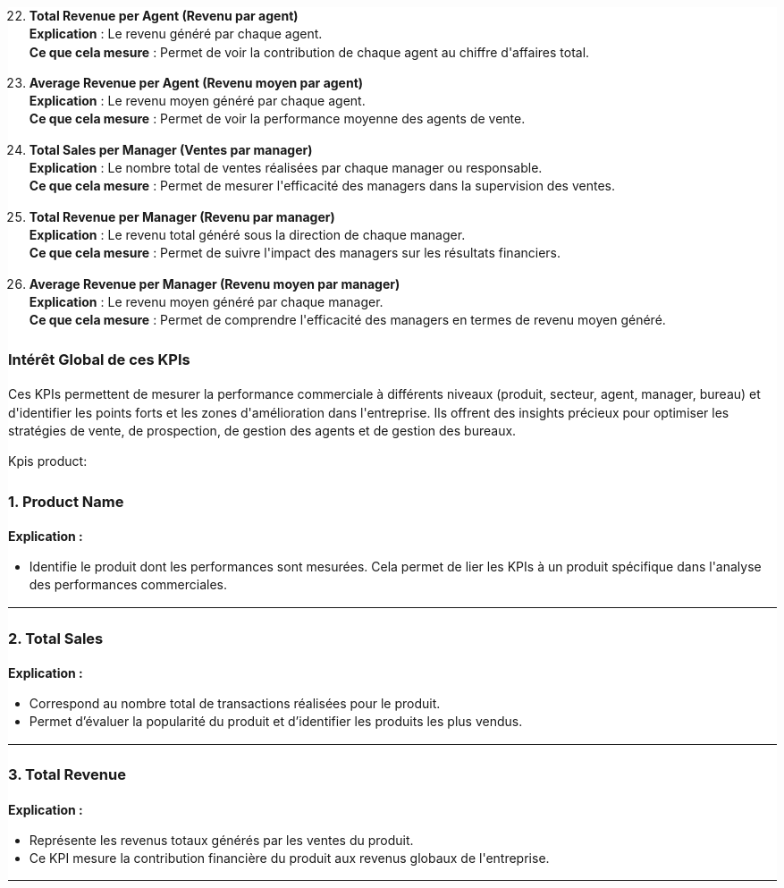 22. **Total Revenue per Agent (Revenu par agent)**  
    **Explication** : Le revenu généré par chaque agent.  
    **Ce que cela mesure** : Permet de voir la contribution de chaque agent au chiffre d'affaires total.

23. **Average Revenue per Agent (Revenu moyen par agent)**  
    **Explication** : Le revenu moyen généré par chaque agent.  
    **Ce que cela mesure** : Permet de voir la performance moyenne des agents de vente.

24. **Total Sales per Manager (Ventes par manager)**  
    **Explication** : Le nombre total de ventes réalisées par chaque manager ou responsable.  
    **Ce que cela mesure** : Permet de mesurer l'efficacité des managers dans la supervision des ventes.

25. **Total Revenue per Manager (Revenu par manager)**  
    **Explication** : Le revenu total généré sous la direction de chaque manager.  
    **Ce que cela mesure** : Permet de suivre l'impact des managers sur les résultats financiers.

26. **Average Revenue per Manager (Revenu moyen par manager)**  
    **Explication** : Le revenu moyen généré par chaque manager.  
    **Ce que cela mesure** : Permet de comprendre l'efficacité des managers en termes de revenu moyen généré.

### Intérêt Global de ces KPIs  

Ces KPIs permettent de mesurer la performance commerciale à différents niveaux (produit, secteur, agent, manager, bureau) et d'identifier les points forts et les zones d'amélioration dans l'entreprise. Ils offrent des insights précieux pour optimiser les stratégies de vente, de prospection, de gestion des agents et de gestion des bureaux.



Kpis product:


### 1. **Product Name**  
   **Explication :**  
   - Identifie le produit dont les performances sont mesurées. Cela permet de lier les KPIs à un produit spécifique dans l'analyse des performances commerciales.

---

### 2. **Total Sales**  
   **Explication :**  
   - Correspond au nombre total de transactions réalisées pour le produit.  
   - Permet d’évaluer la popularité du produit et d’identifier les produits les plus vendus.

---

### 3. **Total Revenue**  
   **Explication :**  
   - Représente les revenus totaux générés par les ventes du produit.  
   - Ce KPI mesure la contribution financière du produit aux revenus globaux de l'entreprise.

---
